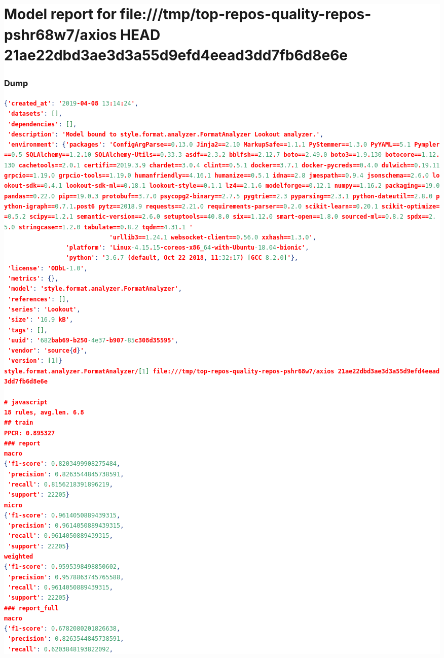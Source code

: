 # Model report for file:///tmp/top-repos-quality-repos-pshr68w7/axios HEAD 21ae22dbd3ae3d3a55d9efd4eead3dd7fb6d8e6e

### Dump

```json
{'created_at': '2019-04-08 13:14:24',
 'datasets': [],
 'dependencies': [],
 'description': 'Model bound to style.format.analyzer.FormatAnalyzer Lookout analyzer.',
 'environment': {'packages': 'ConfigArgParse==0.13.0 Jinja2==2.10 MarkupSafe==1.1.1 PyStemmer==1.3.0 PyYAML==5.1 Pympler==0.5 SQLAlchemy==1.2.10 SQLAlchemy-Utils==0.33.3 asdf==2.3.2 bblfsh==2.12.7 boto==2.49.0 boto3==1.9.130 botocore==1.12.130 cachetools==2.0.1 certifi==2019.3.9 chardet==3.0.4 clint==0.5.1 docker==3.7.1 docker-pycreds==0.4.0 dulwich==0.19.11 grpcio==1.19.0 grpcio-tools==1.19.0 humanfriendly==4.16.1 humanize==0.5.1 idna==2.8 jmespath==0.9.4 jsonschema==2.6.0 lookout-sdk==0.4.1 lookout-sdk-ml==0.18.1 lookout-style==0.1.1 lz4==2.1.6 modelforge==0.12.1 numpy==1.16.2 packaging==19.0 pandas==0.22.0 pip==19.0.3 protobuf==3.7.0 psycopg2-binary==2.7.5 pygtrie==2.3 pyparsing==2.3.1 python-dateutil==2.8.0 python-igraph==0.7.1.post6 pytz==2018.9 requests==2.21.0 requirements-parser==0.2.0 scikit-learn==0.20.1 scikit-optimize==0.5.2 scipy==1.2.1 semantic-version==2.6.0 setuptools==40.8.0 six==1.12.0 smart-open==1.8.0 sourced-ml==0.8.2 spdx==2.5.0 stringcase==1.2.0 tabulate==0.8.2 tqdm==4.31.1 '
                             'urllib3==1.24.1 websocket-client==0.56.0 xxhash==1.3.0',
                 'platform': 'Linux-4.15.15-coreos-x86_64-with-Ubuntu-18.04-bionic',
                 'python': '3.6.7 (default, Oct 22 2018, 11:32:17) [GCC 8.2.0]'},
 'license': 'ODbL-1.0',
 'metrics': {},
 'model': 'style.format.analyzer.FormatAnalyzer',
 'references': [],
 'series': 'Lookout',
 'size': '16.9 kB',
 'tags': [],
 'uuid': '682bab69-b250-4e37-b907-85c308d35595',
 'vendor': 'source{d}',
 'version': [1]}
style.format.analyzer.FormatAnalyzer/[1] file:///tmp/top-repos-quality-repos-pshr68w7/axios 21ae22dbd3ae3d3a55d9efd4eead3dd7fb6d8e6e

# javascript
18 rules, avg.len. 6.8
## train
PPCR: 0.895327
### report
macro
{'f1-score': 0.8203499908275484,
 'precision': 0.8263544845738591,
 'recall': 0.8156218391896219,
 'support': 22205}
micro
{'f1-score': 0.9614050889439315,
 'precision': 0.9614050889439315,
 'recall': 0.9614050889439315,
 'support': 22205}
weighted
{'f1-score': 0.9595398498850602,
 'precision': 0.9578863745765588,
 'recall': 0.9614050889439315,
 'support': 22205}
### report_full
macro
{'f1-score': 0.6782080201826638,
 'precision': 0.8263544845738591,
 'recall': 0.6203848193822092,
```